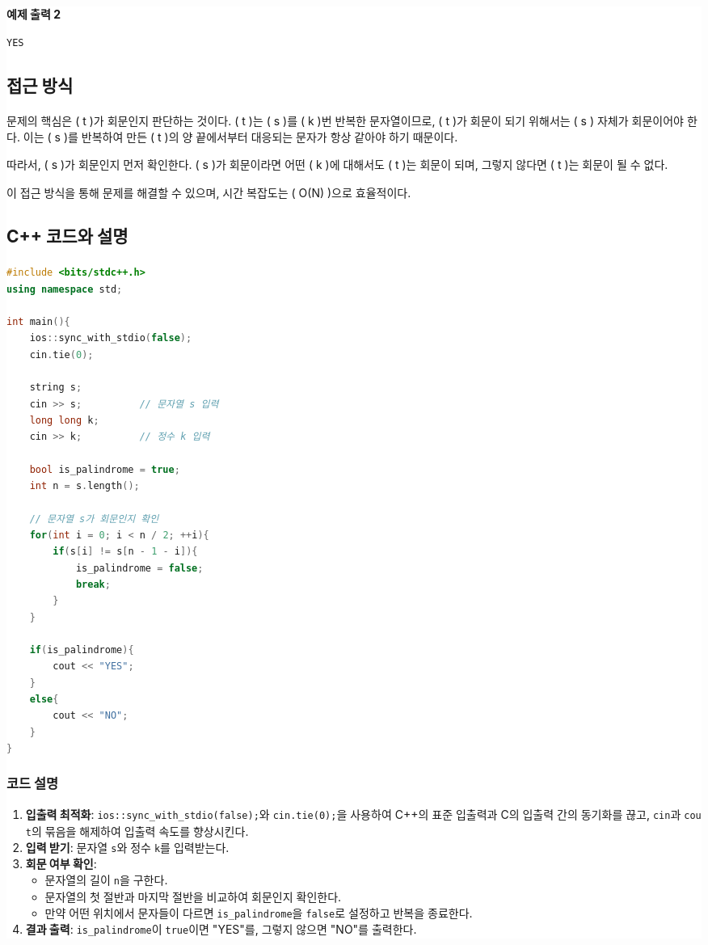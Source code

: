 **예제 출력 2**
```
YES
```

## 접근 방식

문제의 핵심은 \( t \)가 회문인지 판단하는 것이다. \( t \)는 \( s \)를 \( k \)번 반복한 문자열이므로, \( t \)가 회문이 되기 위해서는 \( s \) 자체가 회문이어야 한다. 이는 \( s \)를 반복하여 만든 \( t \)의 양 끝에서부터 대응되는 문자가 항상 같아야 하기 때문이다.

따라서, \( s \)가 회문인지 먼저 확인한다. \( s \)가 회문이라면 어떤 \( k \)에 대해서도 \( t \)는 회문이 되며, 그렇지 않다면 \( t \)는 회문이 될 수 없다.

이 접근 방식을 통해 문제를 해결할 수 있으며, 시간 복잡도는 \( O(N) \)으로 효율적이다.

## C++ 코드와 설명

```cpp
#include <bits/stdc++.h>
using namespace std;

int main(){
    ios::sync_with_stdio(false);
    cin.tie(0);
    
    string s;
    cin >> s;          // 문자열 s 입력
    long long k;
    cin >> k;          // 정수 k 입력
    
    bool is_palindrome = true;
    int n = s.length();
    
    // 문자열 s가 회문인지 확인
    for(int i = 0; i < n / 2; ++i){
        if(s[i] != s[n - 1 - i]){
            is_palindrome = false;
            break;
        }
    }
    
    if(is_palindrome){
        cout << "YES";
    }
    else{
        cout << "NO";
    }
}
```

### 코드 설명

1. **입출력 최적화**: `ios::sync_with_stdio(false);`와 `cin.tie(0);`을 사용하여 C++의 표준 입출력과 C의 입출력 간의 동기화를 끊고, `cin`과 `cout`의 묶음을 해제하여 입출력 속도를 향상시킨다.
2. **입력 받기**: 문자열 `s`와 정수 `k`를 입력받는다.
3. **회문 여부 확인**:
   - 문자열의 길이 `n`을 구한다.
   - 문자열의 첫 절반과 마지막 절반을 비교하여 회문인지 확인한다.
   - 만약 어떤 위치에서 문자들이 다르면 `is_palindrome`을 `false`로 설정하고 반복을 종료한다.
4. **결과 출력**: `is_palindrome`이 `true`이면 "YES"를, 그렇지 않으면 "NO"를 출력한다.
